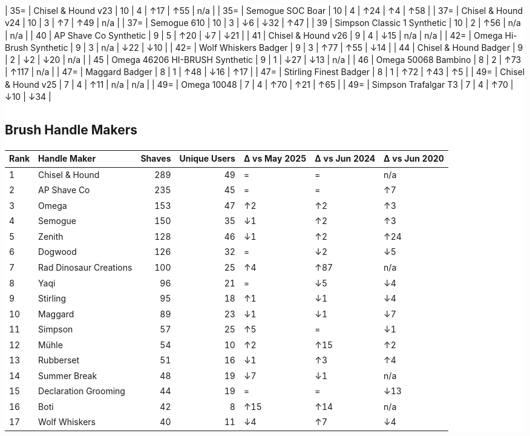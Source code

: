 | 35=    | Chisel & Hound v23                        |       10 |              4 | ↑17             | ↑55             | n/a             |
| 35=    | Semogue SOC Boar                          |       10 |              4 | ↑24             | ↑4              | ↑58             |
| 37=    | Chisel & Hound v24                        |       10 |              3 | ↑7              | ↑49             | n/a             |
| 37=    | Semogue 610                               |       10 |              3 | ↓6              | ↓32             | ↑47             |
| 39     | Simpson Classic 1 Synthetic               |       10 |              2 | ↑56             | n/a             | n/a             |
| 40     | AP Shave Co Synthetic                     |        9 |              5 | ↑20             | ↓7              | ↓21             |
| 41     | Chisel & Hound v26                        |        9 |              4 | ↓15             | n/a             | n/a             |
| 42=    | Omega Hi-Brush Synthetic                  |        9 |              3 | n/a             | ↓22             | ↓10             |
| 42=    | Wolf Whiskers Badger                      |        9 |              3 | ↑77             | ↑55             | ↓14             |
| 44     | Chisel & Hound Badger                     |        9 |              2 | ↓2              | ↓20             | n/a             |
| 45     | Omega 46206 HI-BRUSH Synthetic            |        9 |              1 | ↓27             | ↓13             | n/a             |
| 46     | Omega 50068 Bambino                       |        8 |              2 | ↑73             | ↑117            | n/a             |
| 47=    | Maggard Badger                            |        8 |              1 | ↑48             | ↓16             | ↑17             |
| 47=    | Stirling Finest Badger                    |        8 |              1 | ↑72             | ↑43             | ↑5              |
| 49=    | Chisel & Hound v25                        |        7 |              4 | ↑11             | n/a             | n/a             |
| 49=    | Omega 10048                               |        7 |              4 | ↑70             | ↑21             | ↑65             |
| 49=    | Simpson Trafalgar T3                      |        7 |              4 | ↑70             | ↓10             | ↓34             |

## Brush Handle Makers

| Rank   | Handle Maker           |   Shaves |   Unique Users | Δ vs May 2025   | Δ vs Jun 2024   | Δ vs Jun 2020   |
|:-------|:-----------------------|---------:|---------------:|:----------------|:----------------|:----------------|
| 1      | Chisel & Hound         |      289 |             49 | =               | =               | n/a             |
| 2      | AP Shave Co            |      235 |             45 | =               | =               | ↑7              |
| 3      | Omega                  |      153 |             47 | ↑2              | ↑2              | ↑3              |
| 4      | Semogue                |      150 |             35 | ↓1              | ↑2              | ↑3              |
| 5      | Zenith                 |      128 |             46 | ↓1              | ↑2              | ↑24             |
| 6      | Dogwood                |      126 |             32 | =               | ↓2              | ↓5              |
| 7      | Rad Dinosaur Creations |      100 |             25 | ↑4              | ↑87             | n/a             |
| 8      | Yaqi                   |       96 |             21 | =               | ↓5              | ↓4              |
| 9      | Stirling               |       95 |             18 | ↑1              | ↓1              | ↓4              |
| 10     | Maggard                |       89 |             23 | ↓1              | ↓1              | ↓7              |
| 11     | Simpson                |       57 |             25 | ↑5              | =               | ↓1              |
| 12     | Mühle                  |       54 |             10 | ↑2              | ↑15             | ↑2              |
| 13     | Rubberset              |       51 |             16 | ↓1              | ↑3              | ↑4              |
| 14     | Summer Break           |       48 |             19 | ↓7              | ↓1              | n/a             |
| 15     | Declaration Grooming   |       44 |             19 | =               | =               | ↓13             |
| 16     | Boti                   |       42 |              8 | ↑15             | ↑14             | n/a             |
| 17     | Wolf Whiskers          |       40 |             11 | ↓4              | ↑7              | ↓4              |